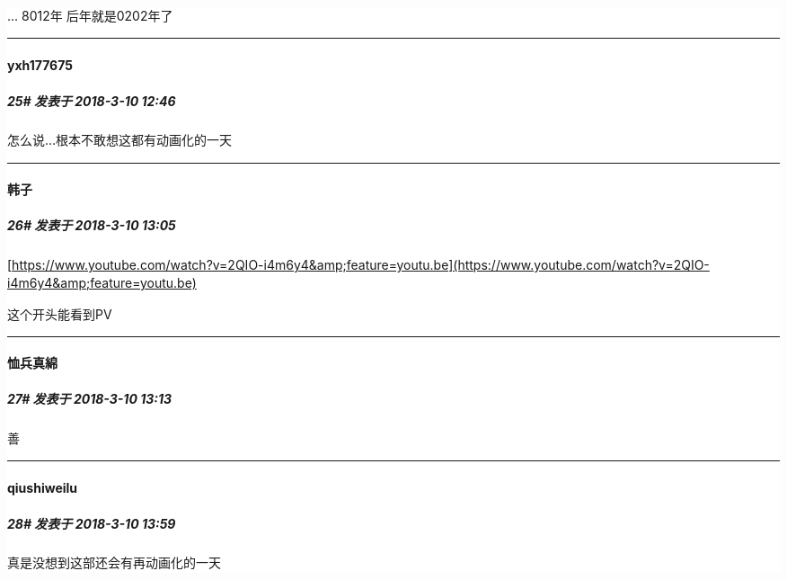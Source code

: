  ...</blockquote>
8012年 后年就是0202年了







-----

####  yxh177675  
##### 25#       发表于 2018-3-10 12:46




怎么说…根本不敢想这都有动画化的一天







-----

####  韩子  
##### 26#       发表于 2018-3-10 13:05



[https://www.youtube.com/watch?v=2QIO-i4m6y4&amp;feature=youtu.be](https://www.youtube.com/watch?v=2QIO-i4m6y4&amp;feature=youtu.be)


这个开头能看到PV







-----

####  恤兵真綿  
##### 27#       发表于 2018-3-10 13:13




善







-----

####  qiushiweilu  
##### 28#       发表于 2018-3-10 13:59




真是没想到这部还会有再动画化的一天
